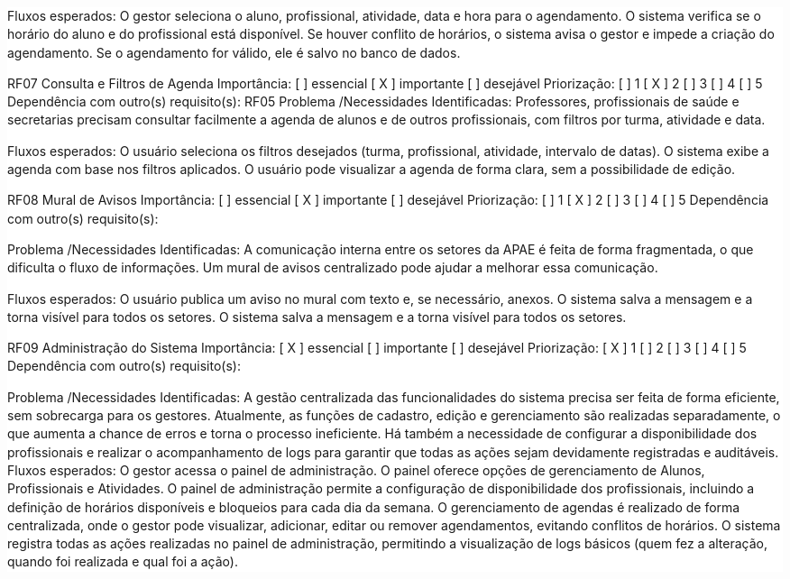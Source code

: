 Fluxos esperados:
O gestor seleciona o aluno, profissional, atividade, data e hora para o agendamento.
O sistema verifica se o horário do aluno e do profissional está disponível.
Se houver conflito de horários, o sistema avisa o gestor e impede a criação do agendamento.
Se o agendamento for válido, ele é salvo no banco de dados.

RF07 Consulta e Filtros de Agenda
Importância:
[ ] essencial [ X ] importante [ ] desejável
Priorização:
[ ] 1 [ X ] 2 [ ] 3 [ ] 4 [ ] 5
Dependência com outro(s) requisito(s):
RF05
Problema /Necessidades Identificadas:
Professores, profissionais de saúde e secretarias precisam consultar facilmente a agenda de alunos e de outros profissionais, com filtros por turma, atividade e data.

Fluxos esperados:
O usuário seleciona os filtros desejados (turma, profissional, atividade, intervalo de datas).
O sistema exibe a agenda com base nos filtros aplicados.
O usuário pode visualizar a agenda de forma clara, sem a possibilidade de edição.

RF08 Mural de Avisos
Importância:
[ ] essencial [ X ] importante [ ] desejável
Priorização:
[ ] 1 [ X ] 2 [ ] 3 [ ] 4 [ ] 5
Dependência com outro(s) requisito(s):

Problema /Necessidades Identificadas:
A comunicação interna entre os setores da APAE é feita de forma fragmentada, o que dificulta o fluxo de informações. Um mural de avisos centralizado pode ajudar a melhorar essa comunicação.

Fluxos esperados:
O usuário publica um aviso no mural com texto e, se necessário, anexos.
O sistema salva a mensagem e a torna visível para todos os setores.
O sistema salva a mensagem e a torna visível para todos os setores.

RF09 Administração do Sistema
Importância:
[ X ] essencial [ ] importante [ ] desejável
Priorização:
[ X ] 1 [ ] 2 [ ] 3 [ ] 4 [ ] 5
Dependência com outro(s) requisito(s):

Problema /Necessidades Identificadas:
A gestão centralizada das funcionalidades do sistema precisa ser feita de forma eficiente, sem sobrecarga para os gestores. Atualmente, as funções de cadastro, edição e gerenciamento são realizadas separadamente, o que aumenta a chance de erros e torna o processo ineficiente. Há também a necessidade de configurar a disponibilidade dos profissionais e realizar o acompanhamento de logs para garantir que todas as ações sejam devidamente registradas e auditáveis.
Fluxos esperados:
O gestor acessa o painel de administração.
O painel oferece opções de gerenciamento de Alunos, Profissionais e Atividades.
O painel de administração permite a configuração de disponibilidade dos profissionais, incluindo a definição de horários disponíveis e bloqueios para cada dia da semana.
O gerenciamento de agendas é realizado de forma centralizada, onde o gestor pode visualizar, adicionar, editar ou remover agendamentos, evitando conflitos de horários.
O sistema registra todas as ações realizadas no painel de administração, permitindo a visualização de logs básicos (quem fez a alteração, quando foi realizada e qual foi a ação).
